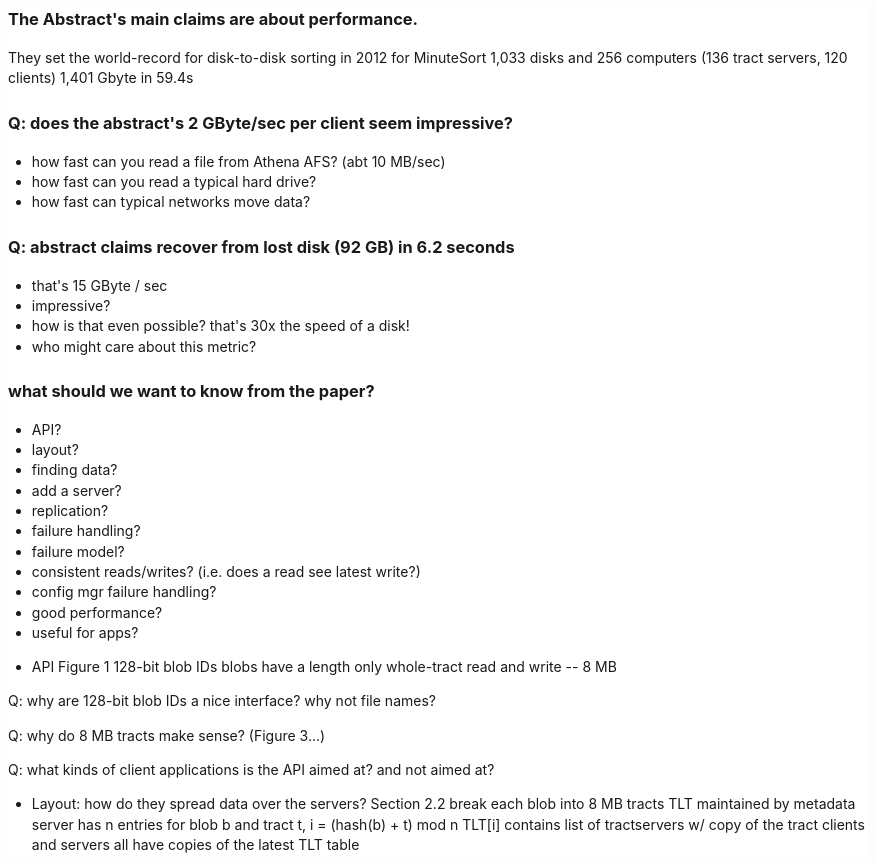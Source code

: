 ### The Abstract's main claims are about performance.
   They set the world-record for disk-to-disk sorting in 2012 for MinuteSort
      1,033 disks and 256 computers (136 tract servers, 120 clients)
      1,401 Gbyte in 59.4s

### Q: does the abstract's 2 GByte/sec per client seem impressive?
   - how fast can you read a file from Athena AFS? (abt 10 MB/sec)
   - how fast can you read a typical hard drive?
   - how fast can typical networks move data?

### Q: abstract claims recover from lost disk (92 GB) in 6.2 seconds
   - that's 15 GByte / sec
   - impressive?
   - how is that even possible? that's 30x the speed of a disk!
   - who might care about this metric?

### what should we want to know from the paper?
  - API?
  - layout?
  - finding data?
  - add a server?
  - replication?
  - failure handling?
  - failure model?
  - consistent reads/writes? (i.e. does a read see latest write?)
  - config mgr failure handling?
  - good performance?
  - useful for apps?

* API
  Figure 1
  128-bit blob IDs
  blobs have a length
  only whole-tract read and write -- 8 MB

Q: why are 128-bit blob IDs a nice interface?
   why not file names?

Q: why do 8 MB tracts make sense?
   (Figure 3...)

Q: what kinds of client applications is the API aimed at?
   and not aimed at?

* Layout: how do they spread data over the servers?
  Section 2.2
  break each blob into 8 MB tracts
  TLT maintained by metadata server
    has n entries
    for blob b and tract t, i = (hash(b) + t) mod n
    TLT[i] contains list of tractservers w/ copy of the tract
  clients and servers all have copies of the latest TLT table
